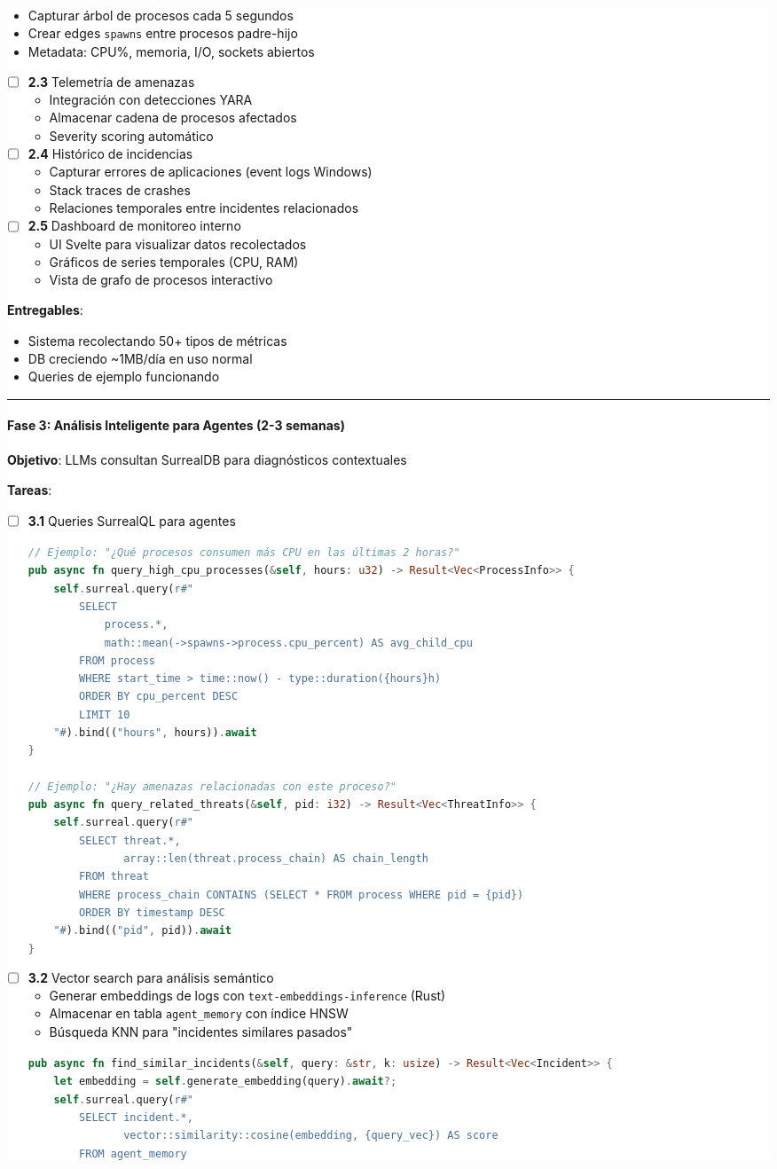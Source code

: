   - Capturar árbol de procesos cada 5 segundos
  - Crear edges `spawns` entre procesos padre-hijo
  - Metadata: CPU%, memoria, I/O, sockets abiertos
- [ ] **2.3** Telemetría de amenazas
  - Integración con detecciones YARA
  - Almacenar cadena de procesos afectados
  - Severity scoring automático
- [ ] **2.4** Histórico de incidencias
  - Capturar errores de aplicaciones (event logs Windows)
  - Stack traces de crashes
  - Relaciones temporales entre incidentes relacionados
- [ ] **2.5** Dashboard de monitoreo interno
  - UI Svelte para visualizar datos recolectados
  - Gráficos de series temporales (CPU, RAM)
  - Vista de grafo de procesos interactivo

**Entregables**:
- Sistema recolectando 50+ tipos de métricas
- DB creciendo ~1MB/día en uso normal
- Queries de ejemplo funcionando

---

#### **Fase 3: Análisis Inteligente para Agentes (2-3 semanas)**

**Objetivo**: LLMs consultan SurrealDB para diagnósticos contextuales

**Tareas**:
- [ ] **3.1** Queries SurrealQL para agentes
  ```rust
  // Ejemplo: "¿Qué procesos consumen más CPU en las últimas 2 horas?"
  pub async fn query_high_cpu_processes(&self, hours: u32) -> Result<Vec<ProcessInfo>> {
      self.surreal.query(r#"
          SELECT
              process.*,
              math::mean(->spawns->process.cpu_percent) AS avg_child_cpu
          FROM process
          WHERE start_time > time::now() - type::duration({hours}h)
          ORDER BY cpu_percent DESC
          LIMIT 10
      "#).bind(("hours", hours)).await
  }

  // Ejemplo: "¿Hay amenazas relacionadas con este proceso?"
  pub async fn query_related_threats(&self, pid: i32) -> Result<Vec<ThreatInfo>> {
      self.surreal.query(r#"
          SELECT threat.*,
                 array::len(threat.process_chain) AS chain_length
          FROM threat
          WHERE process_chain CONTAINS (SELECT * FROM process WHERE pid = {pid})
          ORDER BY timestamp DESC
      "#).bind(("pid", pid)).await
  }
  ```
- [ ] **3.2** Vector search para análisis semántico
  - Generar embeddings de logs con `text-embeddings-inference` (Rust)
  - Almacenar en tabla `agent_memory` con índice HNSW
  - Búsqueda KNN para "incidentes similares pasados"
  ```rust
  pub async fn find_similar_incidents(&self, query: &str, k: usize) -> Result<Vec<Incident>> {
      let embedding = self.generate_embedding(query).await?;
      self.surreal.query(r#"
          SELECT incident.*,
                 vector::similarity::cosine(embedding, {query_vec}) AS score
          FROM agent_memory
  ```